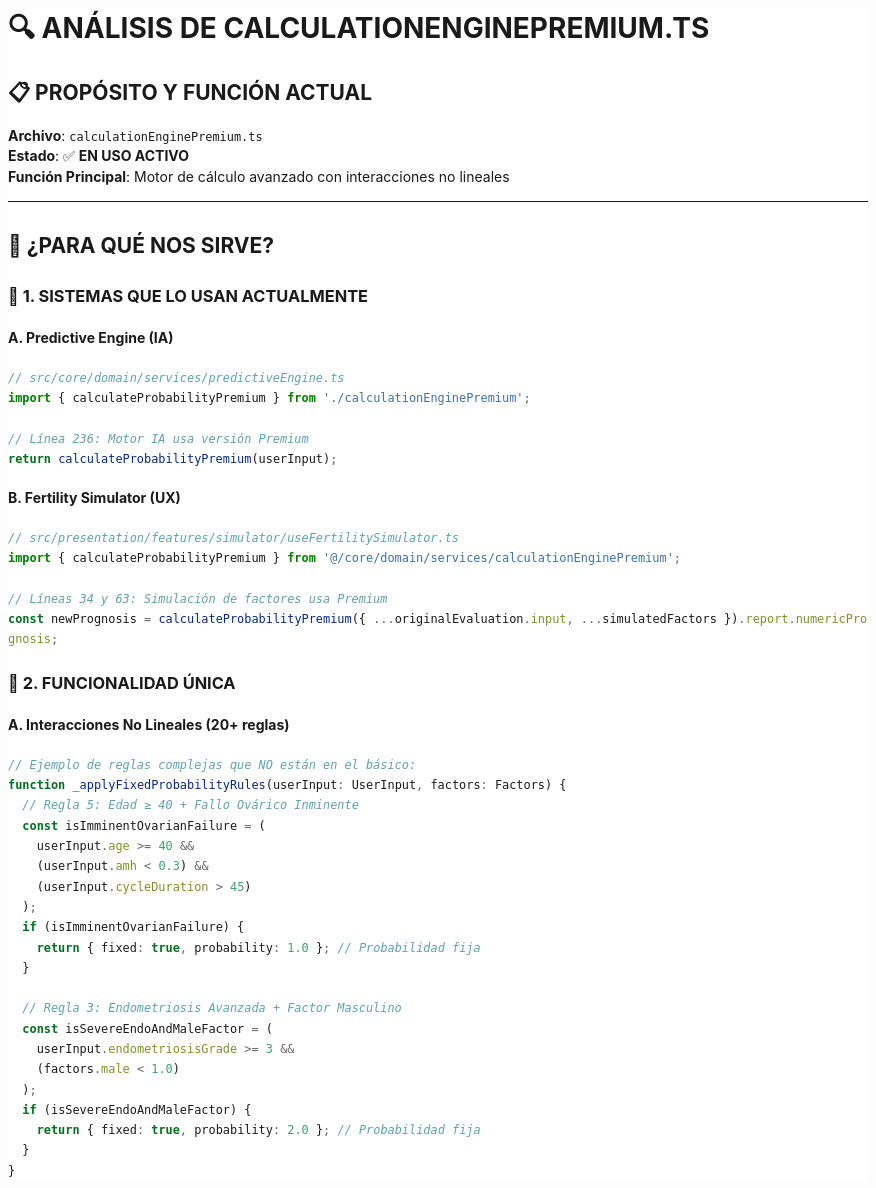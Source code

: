 # 🔍 ANÁLISIS DE CALCULATIONENGINEPREMIUM.TS

## 📋 **PROPÓSITO Y FUNCIÓN ACTUAL**

**Archivo**: `calculationEnginePremium.ts`  
**Estado**: ✅ **EN USO ACTIVO**  
**Función Principal**: Motor de cálculo avanzado con interacciones no lineales

---

## 🎯 **¿PARA QUÉ NOS SIRVE?**

### 🚀 **1. SISTEMAS QUE LO USAN ACTUALMENTE**

#### **A. Predictive Engine (IA)**
```typescript
// src/core/domain/services/predictiveEngine.ts
import { calculateProbabilityPremium } from './calculationEnginePremium';

// Línea 236: Motor IA usa versión Premium
return calculateProbabilityPremium(userInput);
```

#### **B. Fertility Simulator (UX)**
```typescript
// src/presentation/features/simulator/useFertilitySimulator.ts
import { calculateProbabilityPremium } from '@/core/domain/services/calculationEnginePremium';

// Líneas 34 y 63: Simulación de factores usa Premium
const newPrognosis = calculateProbabilityPremium({ ...originalEvaluation.input, ...simulatedFactors }).report.numericPrognosis;
```

### 🎯 **2. FUNCIONALIDAD ÚNICA**

#### **A. Interacciones No Lineales (20+ reglas)**
```typescript
// Ejemplo de reglas complejas que NO están en el básico:
function _applyFixedProbabilityRules(userInput: UserInput, factors: Factors) {
  // Regla 5: Edad ≥ 40 + Fallo Ovárico Inminente
  const isImminentOvarianFailure = (
    userInput.age >= 40 &&
    (userInput.amh < 0.3) &&
    (userInput.cycleDuration > 45)
  );
  if (isImminentOvarianFailure) {
    return { fixed: true, probability: 1.0 }; // Probabilidad fija
  }

  // Regla 3: Endometriosis Avanzada + Factor Masculino
  const isSevereEndoAndMaleFactor = (
    userInput.endometriosisGrade >= 3 &&
    (factors.male < 1.0)
  );
  if (isSevereEndoAndMaleFactor) {
    return { fixed: true, probability: 2.0 }; // Probabilidad fija
  }
}
```
